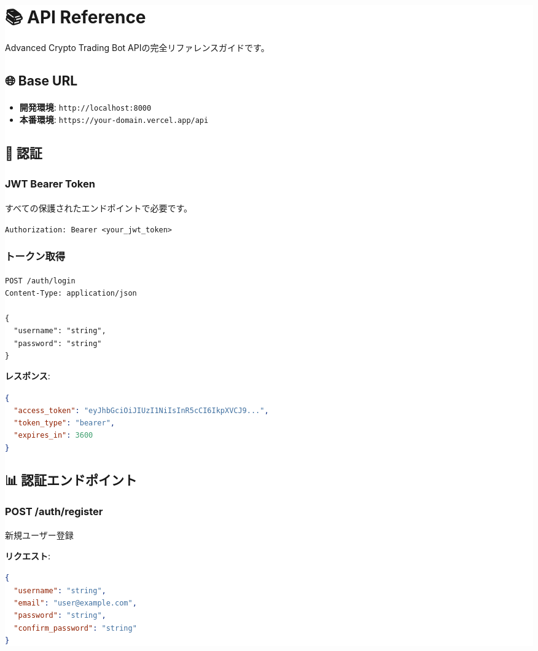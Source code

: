 # 📚 API Reference

Advanced Crypto Trading Bot APIの完全リファレンスガイドです。

## 🌐 Base URL

- **開発環境**: `http://localhost:8000`
- **本番環境**: `https://your-domain.vercel.app/api`

## 🔑 認証

### JWT Bearer Token

すべての保護されたエンドポイントで必要です。

```http
Authorization: Bearer <your_jwt_token>
```

### トークン取得

```http
POST /auth/login
Content-Type: application/json

{
  "username": "string",
  "password": "string"
}
```

**レスポンス**:

```json
{
  "access_token": "eyJhbGciOiJIUzI1NiIsInR5cCI6IkpXVCJ9...",
  "token_type": "bearer",
  "expires_in": 3600
}
```

## 📊 認証エンドポイント

### POST /auth/register

新規ユーザー登録

**リクエスト**:

```json
{
  "username": "string",
  "email": "user@example.com",
  "password": "string",
  "confirm_password": "string"
}
```
